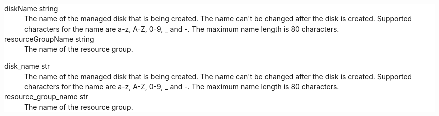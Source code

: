<div>
<pulumi-choosable type="language" values="javascript,typescript">
<dl class="resources-properties"><dt class="property-required property-replacement"
            title="Required">
        <span id="diskname_nodejs">
<a data-swiftype-name="resource-property" data-swiftype-type="text" href="#diskname_nodejs" style="color: inherit; text-decoration: inherit;">disk<wbr>Name</a>
</span>
        <span class="property-indicator"></span>
        <span class="property-type">string</span>
    </dt>
    <dd>The name of the managed disk that is being created. The name can't be changed after the disk is created. Supported characters for the name are a-z, A-Z, 0-9, _ and -. The maximum name length is 80 characters.</dd><dt class="property-required property-replacement"
            title="Required">
        <span id="resourcegroupname_nodejs">
<a data-swiftype-name="resource-property" data-swiftype-type="text" href="#resourcegroupname_nodejs" style="color: inherit; text-decoration: inherit;">resource<wbr>Group<wbr>Name</a>
</span>
        <span class="property-indicator"></span>
        <span class="property-type">string</span>
    </dt>
    <dd>The name of the resource group.</dd></dl>
</pulumi-choosable>
</div>

<div>
<pulumi-choosable type="language" values="python">
<dl class="resources-properties"><dt class="property-required property-replacement"
            title="Required">
        <span id="disk_name_python">
<a data-swiftype-name="resource-property" data-swiftype-type="text" href="#disk_name_python" style="color: inherit; text-decoration: inherit;">disk_<wbr>name</a>
</span>
        <span class="property-indicator"></span>
        <span class="property-type">str</span>
    </dt>
    <dd>The name of the managed disk that is being created. The name can't be changed after the disk is created. Supported characters for the name are a-z, A-Z, 0-9, _ and -. The maximum name length is 80 characters.</dd><dt class="property-required property-replacement"
            title="Required">
        <span id="resource_group_name_python">
<a data-swiftype-name="resource-property" data-swiftype-type="text" href="#resource_group_name_python" style="color: inherit; text-decoration: inherit;">resource_<wbr>group_<wbr>name</a>
</span>
        <span class="property-indicator"></span>
        <span class="property-type">str</span>
    </dt>
    <dd>The name of the resource group.</dd></dl>
</pulumi-choosable>
</div>
